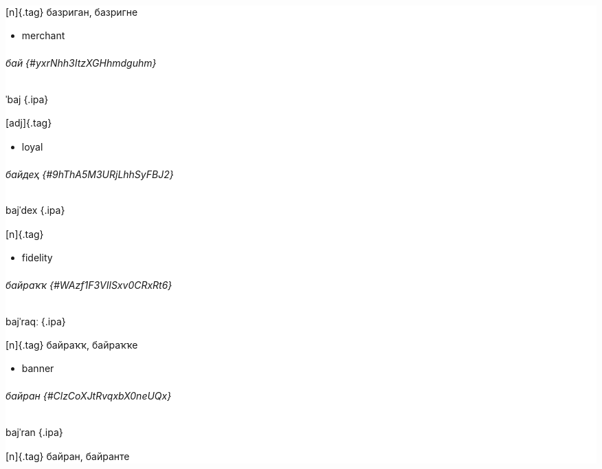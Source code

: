 [n]{.tag} базриган, базригне

- merchant

</div>

<div class='word'>

<div class='title'>

###### бай {#yxrNhh3ItzXGHhmdguhm}

ˈbaj {.ipa}

</div>

[adj]{.tag}

- loyal

</div>

<div class='word'>

<div class='title'>

###### байдеҳ {#9hThA5M3URjLhhSyFBJ2}

bajˈdex {.ipa}

</div>

[n]{.tag}

- fidelity

</div>

<div class='word'>

<div class='title'>

###### байраҡҡ {#WAzf1F3VIlSxv0CRxRt6}

bajˈraqː {.ipa}

</div>

[n]{.tag} байраҡҡ, байраҡҡе

- banner

</div>

<div class='word'>

<div class='title'>

###### байран {#ClzCoXJtRvqxbX0neUQx}

bajˈran {.ipa}

</div>

[n]{.tag} байран, байранте
